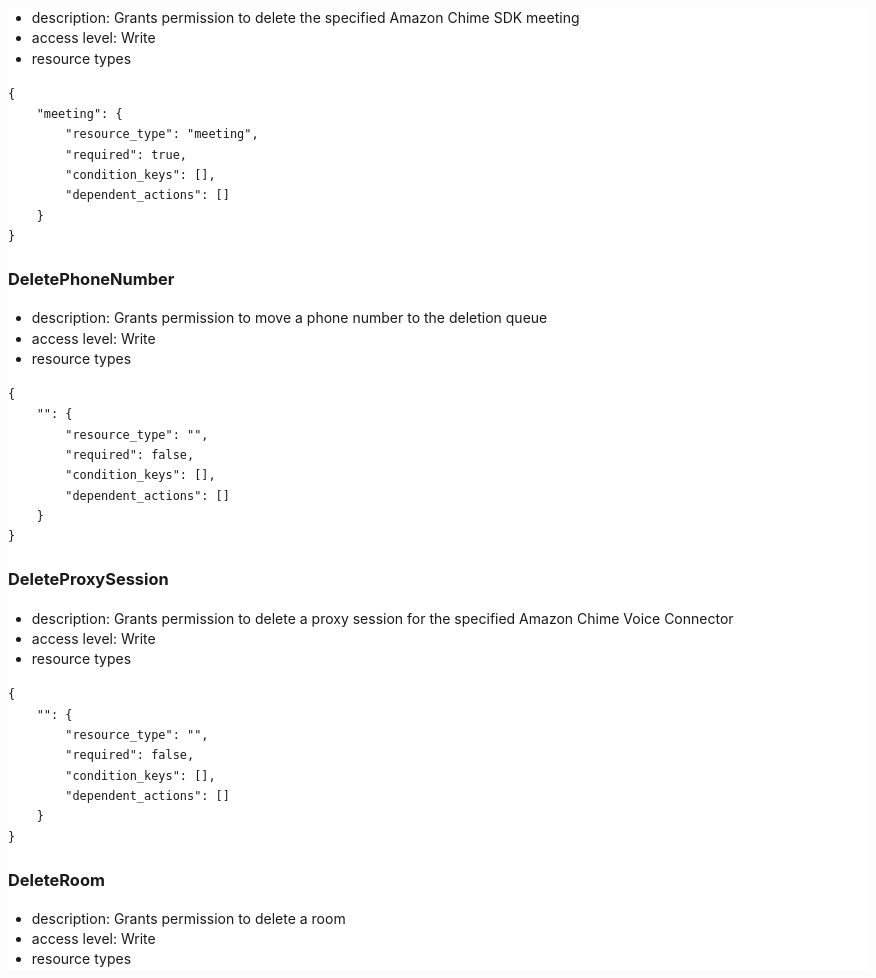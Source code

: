 - description: Grants permission to delete the specified Amazon Chime SDK meeting
- access level: Write
- resource types

```
{
    "meeting": {
        "resource_type": "meeting",
        "required": true,
        "condition_keys": [],
        "dependent_actions": []
    }
}
```

### DeletePhoneNumber

- description: Grants permission to move a phone number to the deletion queue
- access level: Write
- resource types

```
{
    "": {
        "resource_type": "",
        "required": false,
        "condition_keys": [],
        "dependent_actions": []
    }
}
```

### DeleteProxySession

- description: Grants permission to delete a proxy session for the specified Amazon Chime Voice Connector
- access level: Write
- resource types

```
{
    "": {
        "resource_type": "",
        "required": false,
        "condition_keys": [],
        "dependent_actions": []
    }
}
```

### DeleteRoom

- description: Grants permission to delete a room
- access level: Write
- resource types
